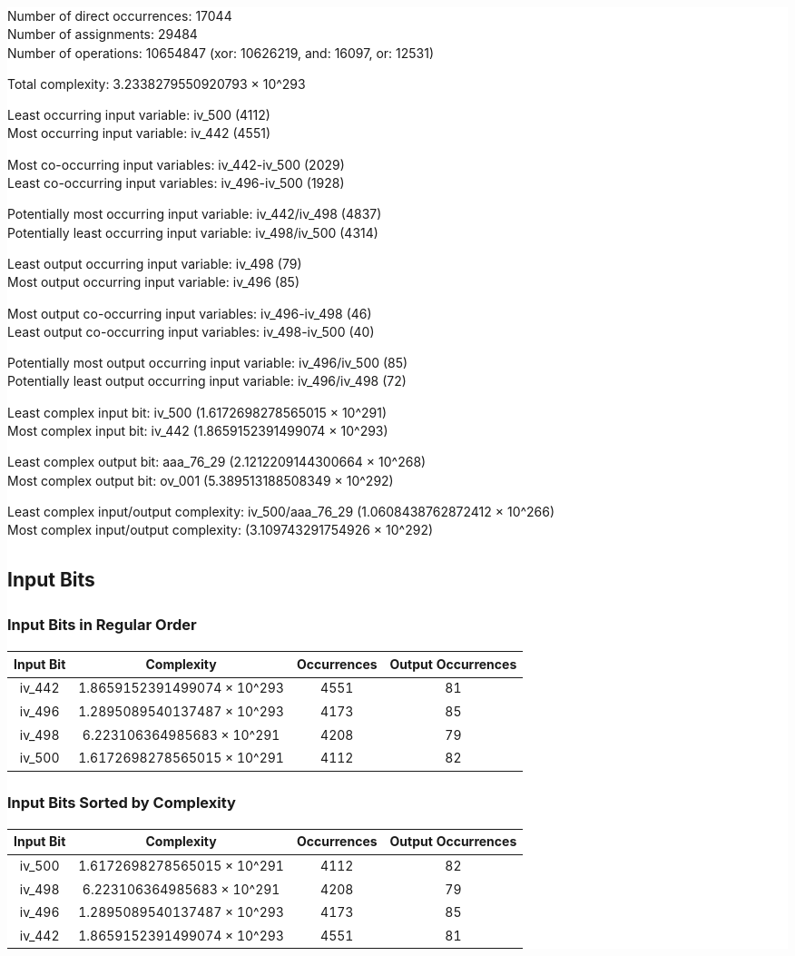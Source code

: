 Number of direct occurrences: 17044  
Number of assignments: 29484  
Number of operations: 10654847
(xor: 10626219,
and: 16097,
or: 12531)

Total complexity: 3.2338279550920793 × 10^293

Least occurring input variable: iv_500 (4112)  
Most occurring input variable: iv_442 (4551)

Most co-occurring input variables: iv_442-iv_500 (2029)  
Least co-occurring input variables: iv_496-iv_500 (1928)

Potentially most occurring input variable: iv_442/iv_498 (4837)  
Potentially least occurring input variable: iv_498/iv_500 (4314)

Least output occurring input variable: iv_498 (79)  
Most output occurring input variable: iv_496 (85)

Most output co-occurring input variables: iv_496-iv_498 (46)  
Least output co-occurring input variables: iv_498-iv_500 (40)

Potentially most output occurring input variable: iv_496/iv_500 (85)  
Potentially least output occurring input variable: iv_496/iv_498 (72)

Least complex input bit: iv_500 (1.6172698278565015 × 10^291)  
Most complex input bit: iv_442 (1.8659152391499074 × 10^293)

Least complex output bit: aaa_76_29 (2.1212209144300664 × 10^268)  
Most complex output bit: ov_001 (5.389513188508349 × 10^292)

Least complex input/output complexity: iv_500/aaa_76_29 (1.0608438762872412 × 10^266)  
Most complex input/output complexity:  (3.109743291754926 × 10^292)

## Input Bits

### Input Bits in Regular Order

| Input Bit | Complexity | Occurrences | Output Occurrences |
|:---------:|:----------:|:-----------:|:------------------:|
| iv_442 | 1.8659152391499074 × 10^293 | 4551 | 81 |
| iv_496 | 1.2895089540137487 × 10^293 | 4173 | 85 |
| iv_498 | 6.223106364985683 × 10^291 | 4208 | 79 |
| iv_500 | 1.6172698278565015 × 10^291 | 4112 | 82 |

### Input Bits Sorted by Complexity

| Input Bit | Complexity | Occurrences | Output Occurrences |
|:---------:|:----------:|:-----------:|:------------------:|
| iv_500 | 1.6172698278565015 × 10^291 | 4112 | 82 |
| iv_498 | 6.223106364985683 × 10^291 | 4208 | 79 |
| iv_496 | 1.2895089540137487 × 10^293 | 4173 | 85 |
| iv_442 | 1.8659152391499074 × 10^293 | 4551 | 81 |
